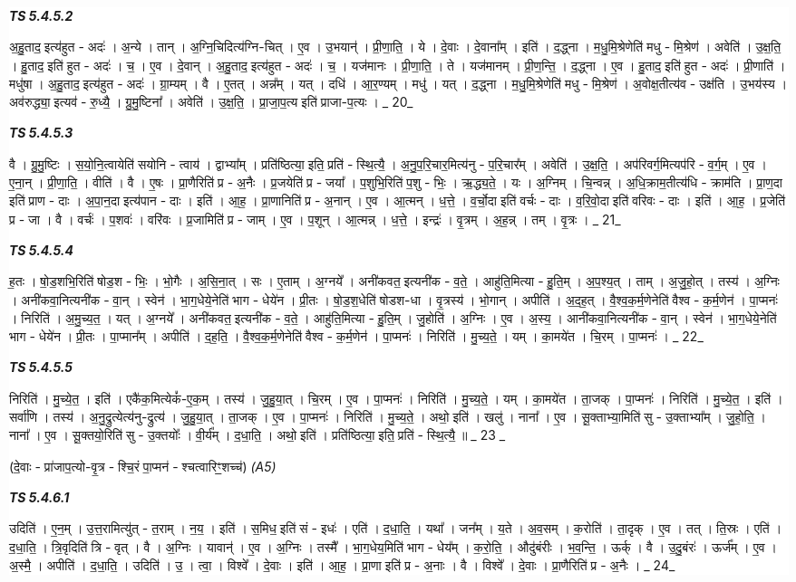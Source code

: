 
***TS 5.4.5.2***


अ॒हु॒ताद॒ इत्य॑हुत - अदः॑ । अ॒न्ये । तान् । अ॒ग्नि॒चिदित्य॑ग्नि-चित् । ए॒व । उ॒भयान्॑ । प्री॒णा॒ति॒ । ये । दे॒वाः । दे॒वाना᳚म् । इति॑ । द॒द्ध्ना । म॒धु॒मि॒श्रेणेति॑ मधु - मि॒श्रेण॑ । अवेति॑ । उ॒क्ष॒ति॒ । हु॒ताद॒ इति॑ हुत - अदः॑ । च॒ । ए॒व । दे॒वान् । अ॒हु॒ताद॒ इत्य॑हुत - अदः॑ । च॒ । यज॑मानः । प्री॒णा॒ति॒ । ते । यज॑मानम् । प्री॒ण॒न्ति॒ । द॒द्ध्ना । ए॒व । हु॒ताद॒ इति॑ हुत - अदः॑ । प्री॒णाति॑ । मधु॑षा । अ॒हु॒ताद॒ इत्य॑हुत - अदः॑ । ग्रा॒म्यम् । वै । ए॒तत् । अन्न᳚म् । यत् । दधि॑ । आ॒र॒ण्यम् । मधु॑ । यत् । द॒द्ध्ना । म॒धु॒मि॒श्रेणेति॑ मधु - मि॒श्रेण॑ । अ॒वोक्ष॒तीत्य॑व - उक्ष॑ति । उ॒भय॑स्य । अव॑रुद्ध्या॒ इत्यव॑ - रु॒ध्यै॒ । ग्रु॒मु॒ष्टिना᳚ । अवेति॑ । उ॒क्ष॒ति॒ । प्रा॒जा॒प॒त्य इति॑ प्राजा-प॒त्यः ।  _ 20_ 


***TS 5.4.5.3***


वै । ग्रु॒मु॒ष्टिः । स॒यो॒नि॒त्वायेति॑ सयोनि - त्वाय॑ । द्वाभ्या᳚म् । प्रति॑ष्ठित्या॒ इति॒ प्रति॑ - स्थि॒त्यै॒ । अ॒नु॒प॒रि॒चार॒मित्य॑नु - प॒रि॒चार᳚म् । अवेति॑ । उ॒क्ष॒ति॒ । अप॑रिवर्ग॒मित्यप॑रि - व॒र्ग॒म् । ए॒व । ए॒ना॒न् । प्री॒णा॒ति॒ । वीति॑ । वै । ए॒षः । प्रा॒णैरिति॑ प्र - अ॒नैः । प्र॒जयेति॑ प्र - जया᳚ । प॒शुभि॒रिति॑ प॒शु - भिः॒ । ऋ॒द्ध्य॒ते॒ । यः । अ॒ग्निम् । चि॒न्वन्न् । अ॒धि॒क्राम॒तीत्य॑धि - क्राम॑ति । प्रा॒ण॒दा इति॑ प्राण - दाः । अ॒पा॒न॒दा इत्य॑पान - दाः । इति॑ । आ॒ह॒ । प्रा॒णानिति॑ प्र - अ॒नान् । ए॒व । आ॒त्मन् । ध॒त्ते॒ । व॒र्चो॒दा इति॑ वर्चः - दाः । व॒रि॒वो॒दा इति॑ वरिवः - दाः । इति॑ । आ॒ह॒ । प्र॒जेति॑ प्र - जा । वै । वर्चः॑ । प॒शवः॑ । वरि॑वः । प्र॒जामिति॑ प्र - जाम् । ए॒व । प॒शून् । आ॒त्मन्न् । ध॒त्ते॒ । इन्द्रः॑ । वृ॒त्रम् । अ॒ह॒न्न् । तम् । वृ॒त्रः ।  _ 21_ 


***TS 5.4.5.4***


ह॒तः । षो॒ड॒शभि॒रिति॑ षोड॒श - भिः॒ । भो॒गैः । अ॒सि॒ना॒त् । सः । ए॒ताम् । अ॒ग्नये᳚ । अनी॑कवत॒ इत्यनी॑क - व॒ते॒ । आहु॑ति॒मित्या - हु॒ति॒म् । अ॒प॒श्य॒त् । ताम् । अ॒जु॒हो॒त् । तस्य॑ । अ॒ग्निः । अनी॑कवा॒नित्यनी॑क - वा॒न् । स्वेन॑ । भा॒ग॒धेये॒नेति॑ भाग - धेये॑न । प्री॒तः । षो॒ड॒श॒धेति॑ षोडश-धा । वृ॒त्रस्य॑ । भो॒गान् । अपीति॑ । अ॒द॒ह॒त् । वै॒श्व॒क॒र्म॒णेनेति॑ वैश्व - क॒र्म॒णेन॑ । पा॒प्मनः॑ । निरिति॑ । अ॒मु॒च्य॒त॒ । यत् । अ॒ग्नये᳚ । अनी॑कवत॒ इत्यनी॑क - व॒ते॒ । आहु॑ति॒मित्या - हु॒ति॒म् । जु॒होति॑ । अ॒ग्निः । ए॒व । अ॒स्य॒ । आनी॑कवा॒नित्यनी॑क - वा॒न् । स्वेन॑ । भा॒ग॒धेये॒नेति॑ भाग - धेये॑न । प्री॒तः । पा॒प्मान᳚म् । अपीति॑ । द॒ह॒ति॒ । वै॒श्व॒क॒र्म॒णेनेति॑ वैश्व - क॒र्म॒णेन॑ । पा॒प्मनः॑ । निरिति॑ । मु॒च्य॒ते॒ । यम् । का॒मये॑त । चि॒रम् । पा॒प्मनः॑ ।  _ 22_ 


***TS 5.4.5.5***


निरिति॑ । मु॒च्ये॒त॒ । इति॑ । एकै॑क॒मित्येकं᳚-ए॒क॒म् । तस्य॑ । जु॒हु॒या॒त् । चि॒रम् । ए॒व । पा॒प्मनः॑ । निरिति॑ । मु॒च्य॒ते॒ । यम् । का॒मये॑त । ता॒जक् । पा॒प्मनः॑ । निरिति॑ । मु॒च्ये॒त॒ । इति॑ । सर्वा॑णि । तस्य॑ । अ॒नु॒द्रुत्येत्य॑नु-द्रुत्य॑ । जु॒हु॒या॒त् । ता॒जक् । ए॒व । पा॒प्मनः॑ । निरिति॑ । मु॒च्य॒ते॒ । अथो॒ इति॑ । खलु॑ । नाना᳚ । ए॒व । सू॒क्ताभ्या॒मिति॑ सु - उ॒क्ताभ्या᳚म् । जु॒हो॒ति॒ । नाना᳚ । ए॒व । सू॒क्तयो॒रिति॑ सु - उ॒क्तयोः᳚ । वी॒र्य᳚म् । द॒धा॒ति॒ । अथो॒ इति॑ । प्रति॑ष्ठित्या॒ इति॒ प्रति॑ - स्थि॒त्यै॒ ॥  _ 23 _ 



(दे॒वाः - प्रा॑जाप॒त्यो-वृ॒त्र - श्चि॒रं पा॒प्मन॑ - श्चत्वारिꣳ॒॒शच्च॑)  _(A5)_



***TS 5.4.6.1***


उदिति॑ । ए॒न॒म् । उ॒त्त॒रामित्यु॑त् - त॒राम् । न॒य॒ । इति॑ । स॒मिध॒ इति॑ सं - इधः॑ । एति॑ । द॒धा॒ति॒ । यथा᳚ । जन᳚म् । य॒ते । अ॒व॒सम् । क॒रोति॑ । ता॒दृक् । ए॒व । तत् । ति॒स्रः । एति॑ । द॒धा॒ति॒ । त्रि॒वृदिति॑ त्रि - वृत् । वै । अ॒ग्निः । यावान्॑ । ए॒व । अ॒ग्निः । तस्मै᳚ । भा॒ग॒धेय॒मिति॑ भाग - धेय᳚म् । क॒रो॒ति॒ । औदु॑बंरीः । भ॒व॒न्ति॒ । ऊर्क् । वै । उ॒दु॒बंरः॑ । ऊर्ज᳚म् । ए॒व । अ॒स्मै॒ । अपीति॑ । द॒धा॒ति॒ । उदिति॑ । उ॒ । त्वा॒ । विश्वे᳚ । दे॒वाः । इति॑ । आ॒ह॒ । प्रा॒णा इति॑ प्र - अ॒नाः । वै । विश्वे᳚ । दे॒वाः । प्रा॒णैरिति॑ प्र - अ॒नैः ।  _ 24_ 

